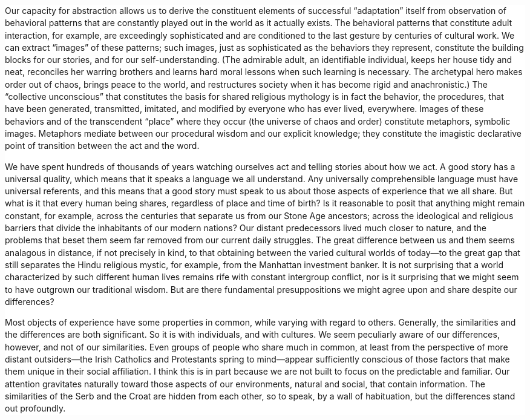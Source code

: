 
Our capacity for abstraction allows us to derive the constituent elements of
successful “adaptation” itself from observation of behavioral patterns that are
constantly played out in the world as it actually exists. The behavioral
patterns that constitute adult interaction, for example, are exceedingly
sophisticated and are conditioned to the last gesture by centuries of cultural
work. We can extract “images” of these patterns; such images, just as
sophisticated as the behaviors they represent, constitute the building blocks
for our stories, and for our self-understanding. (The admirable adult, an
identifiable individual, keeps her house tidy and neat, reconciles her warring
brothers and learns hard moral lessons when such learning is necessary. The
archetypal hero makes order out of chaos, brings peace to the world, and
restructures society when it has become rigid and anachronistic.) The
“collective unconscious” that constitutes the basis for shared religious
mythology is in fact the behavior, the procedures, that have been generated,
transmitted, imitated, and modified by everyone who has ever lived, everywhere.
Images of these behaviors and of the transcendent “place” where they occur (the
universe of chaos and order) constitute metaphors, symbolic images. Metaphors
mediate between our procedural wisdom and our explicit knowledge; they
constitute the imagistic declarative point of transition between the act and
the word.

We have spent hundreds of thousands of years watching ourselves act and telling
stories about how we act. A good story has a universal quality, which means
that it speaks a language we all understand. Any universally comprehensible
language must have universal referents, and this means that a good story must
speak to us about those aspects of experience that we all share. But what is it
that every human being shares, regardless of place and time of birth? Is it
reasonable to posit that anything might remain constant, for example, across
the centuries that separate us from our Stone Age ancestors; across the
ideological and religious barriers that divide the inhabitants of our modern
nations? Our distant predecessors lived much closer to nature, and the problems
that beset them seem far removed from our current daily struggles. The great
difference between us and them seems analagous in distance, if not precisely in
kind, to that obtaining between the varied cultural worlds of today—to the
great gap that still separates the Hindu religious mystic, for example, from
the Manhattan investment banker. It is not surprising that a world
characterized by such different human lives remains rife with constant
intergroup conflict, nor is it surprising that we might seem to have outgrown
our traditional wisdom. But are there fundamental presuppositions we might
agree upon and share despite our differences?

Most objects of experience have some properties in common, while varying with
regard to others. Generally, the similarities and the differences are both
significant. So it is with individuals, and with cultures. We seem peculiarly
aware of our differences, however, and not of our similarities. Even groups of
people who share much in common, at least from the perspective of more distant
outsiders—the Irish Catholics and Protestants spring to mind—appear
sufficiently conscious of those factors that make them unique in their social
affiliation. I think this is in part because we are not built to focus on the
predictable and familiar. Our attention gravitates naturally toward those
aspects of our environments, natural and social, that contain information. The
similarities of the Serb and the Croat are hidden from each other, so to speak,
by a wall of habituation, but the differences stand out profoundly.
